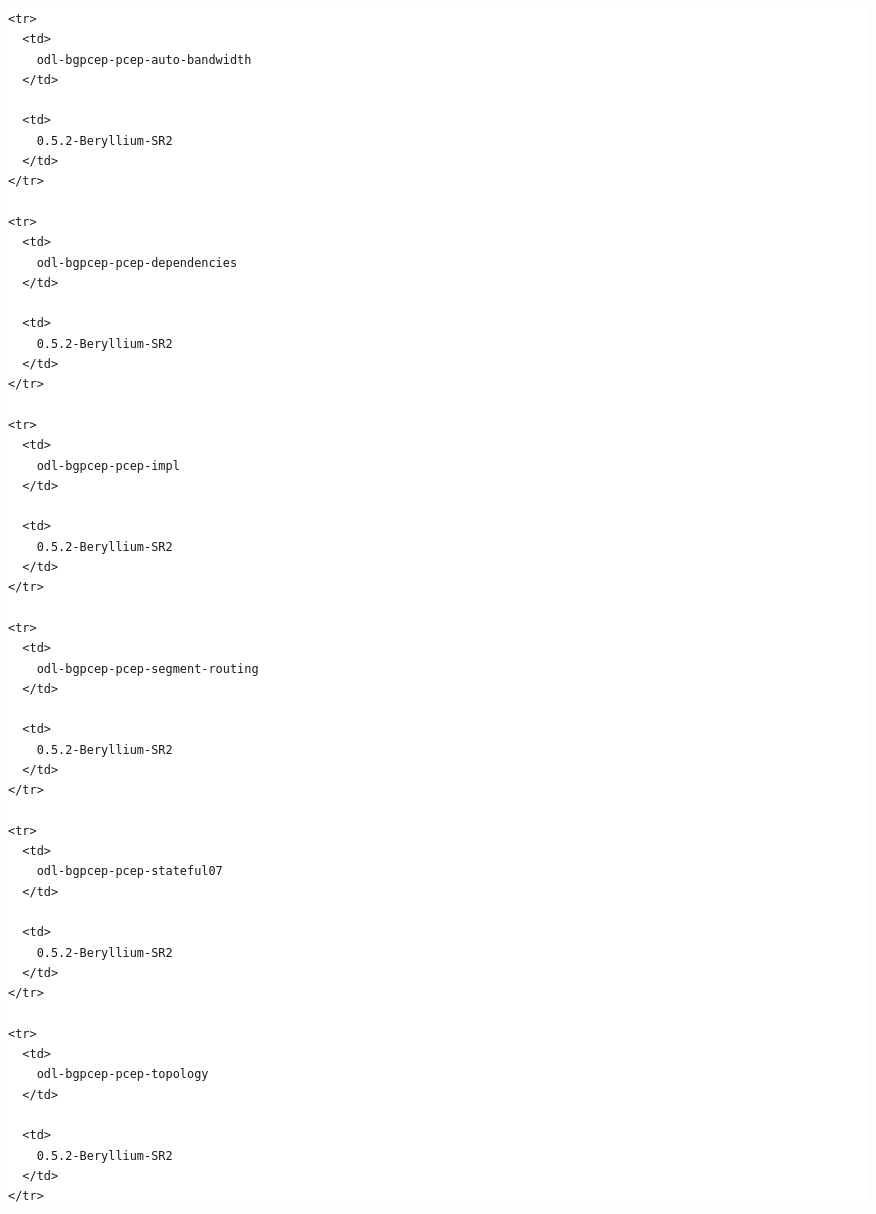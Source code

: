     <tr>
      <td>
        odl-bgpcep-pcep-auto-bandwidth
      </td>
      
      <td>
        0.5.2-Beryllium-SR2
      </td>
    </tr>
    
    <tr>
      <td>
        odl-bgpcep-pcep-dependencies
      </td>
      
      <td>
        0.5.2-Beryllium-SR2
      </td>
    </tr>
    
    <tr>
      <td>
        odl-bgpcep-pcep-impl
      </td>
      
      <td>
        0.5.2-Beryllium-SR2
      </td>
    </tr>
    
    <tr>
      <td>
        odl-bgpcep-pcep-segment-routing
      </td>
      
      <td>
        0.5.2-Beryllium-SR2
      </td>
    </tr>
    
    <tr>
      <td>
        odl-bgpcep-pcep-stateful07
      </td>
      
      <td>
        0.5.2-Beryllium-SR2
      </td>
    </tr>
    
    <tr>
      <td>
        odl-bgpcep-pcep-topology
      </td>
      
      <td>
        0.5.2-Beryllium-SR2
      </td>
    </tr>
    